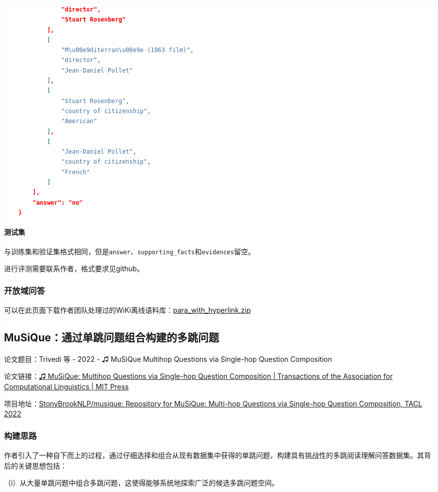 ```json
                "director",
                "Stuart Rosenberg"
            ],
            [
                "M\u00e9diterran\u00e9e (1963 film)",
                "director",
                "Jean-Daniel Pollet"
            ],
            [
                "Stuart Rosenberg",
                "country of citizenship",
                "American"
            ],
            [
                "Jean-Daniel Pollet",
                "country of citizenship",
                "French"
            ]
        ],
        "answer": "no"
    }
```



#### 测试集

与训练集和验证集格式相同，但是`answer`、`supporting_facts`和`evidences`留空。

进行评测需要联系作者，格式要求见github。

### 开放域问答

可以在此页面下载作者团队处理过的WiKi离线语料库：[para_with_hyperlink.zip](https://www.dropbox.com/scl/fi/p6xcpt4a7wxzqsa58kkko/para_with_hyperlink.zip?rlkey=tzei8xc346a8e2dx8h934p7t1&e=1)



## MuSiQue：通过单跳问题组合构建的多跳问题

论文题目：Trivedi 等 - 2022 - ♫ MuSiQue Multihop Questions via Single-hop Question Composition

论文链接：[♫ MuSiQue: Multihop Questions via Single-hop Question Composition | Transactions of the Association for Computational Linguistics | MIT Press](https://direct.mit.edu/tacl/article/doi/10.1162/tacl_a_00475/110996/MuSiQue-Multihop-Questions-via-Single-hop-Question)

项目地址：[StonyBrookNLP/musique: Repository for MuSiQue: Multi-hop Questions via Single-hop Question Composition, TACL 2022](https://github.com/stonybrooknlp/musique)



### 构建思路

作者引入了一种自下而上的过程，通过仔细选择和组合从现有数据集中获得的单跳问题，构建具有挑战性的多跳阅读理解问答数据集。其背后的关键思想包括：

（i）从大量单跳问题中组合多跳问题，这使得能够系统地探索广泛的候选多跳问题空间。
